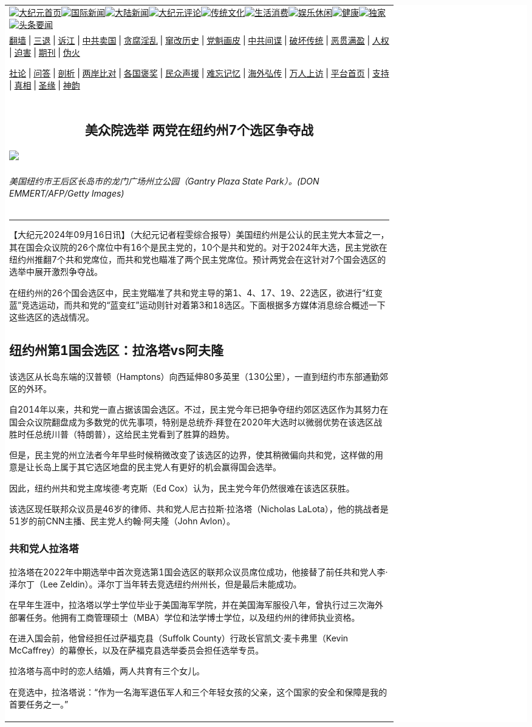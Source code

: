 <a name="1" id="1" target="_blank"></a><span id="1"></span>
<table align=center border="0"><tr><td colspan="2" VALIGN=TOP><a href="https://github.com/1992513/djy/blob/master/gb/nf1351518.md#1"><img src="https://raw.githubusercontent.com/1992513/www/master/t/djy/1.jpg" title="大纪元首页" alt="大纪元首页"></a><a href="https://github.com/1992513/djy/blob/master/gb/n24hr.md#1"><img src="https://raw.githubusercontent.com/1992513/www/master/t/djy/3.jpg" title="国际新闻" alt="国际新闻"></a><a href="https://github.com/1992513/djy/blob/master/gb/nsc413.md#1"><img src="https://raw.githubusercontent.com/1992513/www/master/t/djy/4.jpg" title="大陆新闻" alt="大陆新闻"></a><a href="https://github.com/1992513/djy/blob/master/gb/news392.md#1"><img src="https://raw.githubusercontent.com/1992513/www/master/t/djy/5.jpg" title="大纪元评论" alt="大纪元评论"></a><a href="https://github.com/1992513/djy/blob/master/gb/news2007.md#1"><img src="https://raw.githubusercontent.com/1992513/www/master/t/djy/6.jpg" title="传统文化" alt="传统文化"></a><a href="https://github.com/1992513/djy/blob/master/gb/news2008.md#1"><img src="https://raw.githubusercontent.com/1992513/www/master/t/djy/7.jpg" title="生活消费" alt="生活消费"></a><a href="https://github.com/1992513/djy/blob/master/gb/ncyule.md#1"><img src="https://raw.githubusercontent.com/1992513/www/master/t/djy/8.jpg" title="娱乐休闲" alt="娱乐休闲"></a><a href="https://github.com/1992513/djy/blob/master/gb/nsc1002.md#1"><img src="https://raw.githubusercontent.com/1992513/www/master/t/djy/9.jpg" title="健康" alt="健康"></a><a href="https://github.com/1992513/djy/blob/master/gb/nf6092.md#1"><img src="https://raw.githubusercontent.com/1992513/www/master/t/djy/10a.jpg" title="独家" alt="独家"></a><a href="https://github.com/1992513/djy/blob/master/gb/nf4514.md#1"><img src="https://raw.githubusercontent.com/1992513/www/master/t/djy/12a.jpg" title="头条要闻" alt="头条要闻"></a></td></tr>
<tr><td colspan="2" VALIGN=TOP><a target="_blank" href="https://github.com/1992513/www/blob/master/README.md?zsrh#1">翻墙</a> | <a target="_blank" href="https://github.com/1992513/djy/blob/master/gb/nf5657.md#1">三退</a> | <a target="_blank" href="https://github.com/1992513/djy/blob/master/gb/nf6124.md#1">诉江</a> | <a target="_blank" href="https://github.com/1992513/djy/blob/master/gb/nf1176117.md#1">中共卖国</a> | <a target="_blank" href="https://github.com/1992513/djy/blob/master/gb/nf5773.md#1">贪腐淫乱</a> | <a target="_blank" href="https://github.com/1992513/djy/blob/master/gb/nf1176115.md#1">窜改历史</a> | <a target="_blank" href="https://github.com/1992513/djy/blob/master/gb/nf1176107.md#1">党魁画皮</a> | <a target="_blank" href="https://github.com/1992513/djy/blob/master/gb/nf1320400.md#1">中共间谍</a> | <a target="_blank" href="https://github.com/1992513/djy/blob/master/gb/nf1176114.md#1">破坏传统</a> | <a target="_blank" href="https://github.com/1992513/ntdtv/blob/master/gb/prog447_1.md#1">恶贯满盈</a> | <a target="_blank" href="https://github.com/1992513/djy/blob/master/gb/ncid278.md#1">人权</a> | <a target="_blank" href="https://github.com/1992513/djy/blob/master/gb/nf1176111.md#1">迫害</a> | <a target="_blank" href="https://gitlab.com/szzdlab/mh-qikan/blob/master/README.md#1">期刊</a> | <a target="_blank" href="https://github.com/1992513/djy/blob/master/gb/nf5562.md#1">伪火</a></p><p><a target="_blank" href="https://github.com/1992513/djy/blob/master/gb/9p.md#1">社论</a> | <a target="_blank" href="https://github.com/1992513/djy/blob/master/gb/nf4378.md#1">问答</a> | <a target="_blank" href="https://github.com/1992513/djy/blob/master/gb/nf5792.md#1">剖析</a> | <a target="_blank" href="https://github.com/1992513/djy/blob/master/gb/nf5735.md#1">两岸比对</a> | <a target="_blank" href="https://github.com/1992513/djy/blob/master/gb/nf6119.md#1">各国褒奖</a> | <a target="_blank" href="https://github.com/1992513/djy/blob/master/gb/nf6120.md#1">民众声援</a> | <a target="_blank" href="https://github.com/1992513/djy/blob/master/gb/nf1188594.md#1">难忘记忆</a> | <a target="_blank" href="https://github.com/1992513/djy/blob/master/gb/nf3180.md#1">海外弘传</a> | <a target="_blank" href="https://github.com/1992513/djy/blob/master/gb/nf5410.md#1">万人上访</a> | <a target="_blank" href="https://github.com/1992513/www/blob/master/README.md?zsrh#1">平台首页</a> | <a target="_blank" href="https://github.com/1992513/djy/blob/master/gb/nf4386.md#1">支持</a> | <a target="_blank" href="https://github.com/1992513/djy/blob/master/gb/nf4389.md#1">真相</a> | <a target="_blank" href="https://github.com/1992513/djy/blob/master/gb/nf5790.md#1">圣缘</a> | <a target="_blank" href="https://github.com/1992513/djy/blob/master/gb/nf4786.md#1">神韵</a></td></tr>
<tr><td VALIGN=TOP width="626"><h2 align=center>美众院选举 两党在纽约州7个选区争夺战</h2>
<img width="600" src="https://i.epochtimes.com/assets/uploads/2024/08/id14312729-176697-600x400.jpeg" />
<h6>美国纽约市王后区长岛市的龙门广场州立公园（Gantry Plaza State Park）。(DON EMMERT/AFP/Getty Images)
</h6>
<hr>
	<p>【大纪元2024年09月16日讯】（大纪元记者程雯综合报导）美国纽约州是公认的民主党大本营之一，其在国会众议院的26个席位中有16个是民主党的，10个是共和党的。对于2024年大选，民主党欲在纽约州推翻7个共和党席位，而共和党也瞄准了两个民主党席位。预计两党会在这针对7个国会选区的选举中展开激烈争夺战。</p>
<p>在纽约州的26个国会选区中，民主党瞄准了共和党主导的第1、4、17、19、22选区，欲进行“红变蓝”竞选运动，而共和党的“蓝变红”运动则针对着第3和18选区。下面根据多方媒体消息综合概述一下这些选区的选战情况。</p>
<h2><strong>纽约州第1国会选区：拉洛塔vs阿夫隆</strong></h2>
<p>该选区从长岛东端的汉普顿（Hamptons）向西延伸80多英里（130公里），一直到纽约市东部通勤郊区的外环。</p>
<p>自2014年以来，共和党一直占据该国会选区。不过，民主党今年已把争夺纽约郊区选区作为其努力在国会众议院翻盘成为多数党的优先事项，特别是总统乔·拜登在2020年大选时以微弱优势在该选区战胜时任总统川普（特朗普），这给民主党看到了胜算的趋势。</p>
<p>但是，民主党的州立法者今年早些时候稍微改变了该选区的边界，使其稍微偏向共和党，这样做的用意是让长岛上属于其它选区地盘的民主党人有更好的机会赢得国会选举。</p>
<p>因此，纽约州共和党主席埃德·考克斯（Ed Cox）认为，民主党今年仍然很难在该选区获胜。</p>
<p>该选区现任联邦众议员是46岁的律师、共和党人尼古拉斯·拉洛塔（Nicholas LaLota），他的挑战者是51岁的前CNN主播、民主党人约翰·阿夫隆（John Avlon）。</p>
<h3><strong>共和党人拉洛塔</strong></h3>
<p>拉洛塔在2022年中期选举中首次竞选第1国会选区的联邦众议员席位成功，他接替了前任共和党人李·泽尔丁（Lee Zeldin）。泽尔丁当年转去竞选纽约州州长，但是最后未能成功。</p>
<p>在早年生涯中，拉洛塔以学士学位毕业于美国海军学院，并在美国海军服役八年，曾执行过三次海外部署任务。他拥有工商管理硕士（MBA）学位和法学博士学位，以及纽约州的律师执业资格。</p>
<p>在进入国会前，他曾经担任过萨福克县（Suffolk County）行政长官凯文·麦卡弗里（Kevin McCaffrey）的幕僚长，以及在萨福克县选举委员会担任选举专员。</p>
<p>拉洛塔与高中时的恋人结婚，两人共育有三个女儿。</p>
<p>在竞选中，拉洛塔说：“作为一名海军退伍军人和三个年轻女孩的父亲，这个国家的安全和保障是我的首要任务之一。”</p>